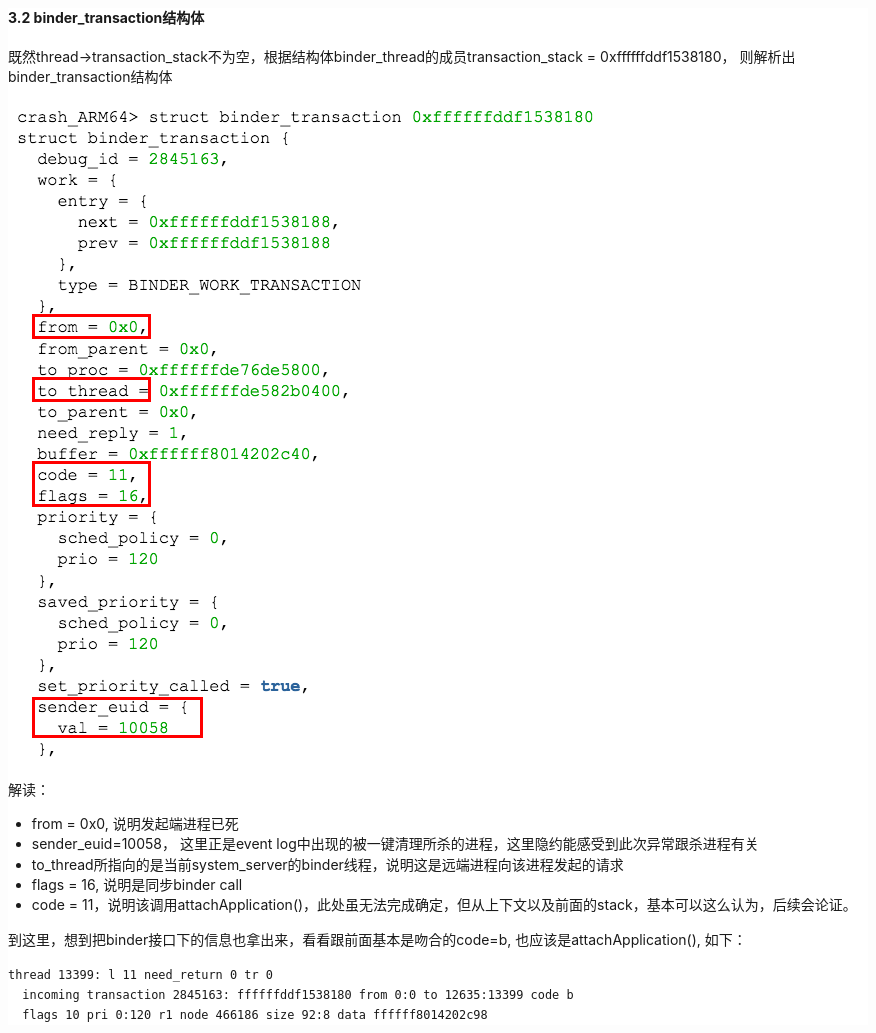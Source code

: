 #### 3.2 binder_transaction结构体

既然thread→transaction_stack不为空，根据结构体binder_thread的成员transaction_stack = 0xffffffddf1538180，
则解析出binder_transaction结构体

![6rd_binder_transaction](../images/binder/binder_bug/6rd_binder_transaction.png)

解读：

- from = 0x0, 说明发起端进程已死
- sender_euid=10058， 这里正是event log中出现的被一键清理所杀的进程，这里隐约能感受到此次异常跟杀进程有关
- to_thread所指向的是当前system_server的binder线程，说明这是远端进程向该进程发起的请求
- flags = 16,  说明是同步binder call
- code = 11，说明该调用attachApplication()，此处虽无法完成确定，但从上下文以及前面的stack，基本可以这么认为，后续会论证。


到这里，想到把binder接口下的信息也拿出来，看看跟前面基本是吻合的code=b, 也应该是attachApplication(), 如下：

    thread 13399: l 11 need_return 0 tr 0 
      incoming transaction 2845163: ffffffddf1538180 from 0:0 to 12635:13399 code b  
      flags 10 pri 0:120 r1 node 466186 size 92:8 data ffffff8014202c98
